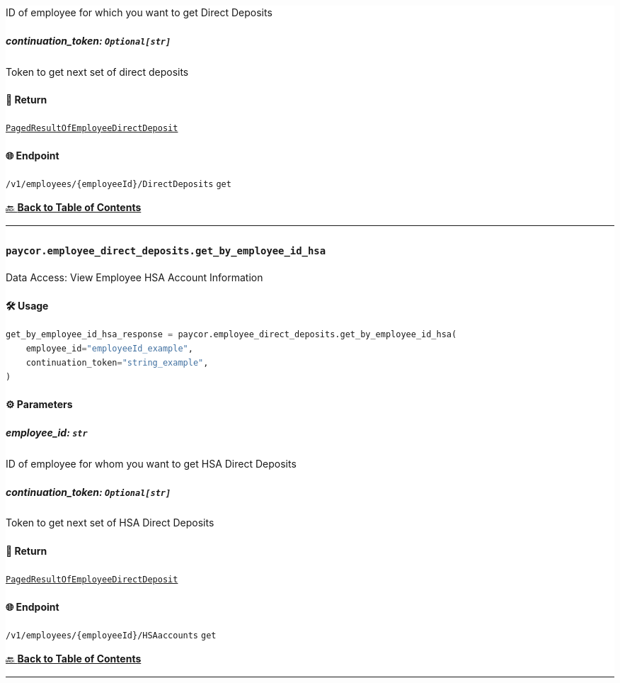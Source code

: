 ID of employee for which you want to get Direct Deposits

##### continuation_token: `Optional[str]`<a id="continuation_token-optionalstr"></a>

Token to get next set of direct deposits

#### 🔄 Return<a id="🔄-return"></a>

[`PagedResultOfEmployeeDirectDeposit`](./paycor_python_sdk/pydantic/paged_result_of_employee_direct_deposit.py)

#### 🌐 Endpoint<a id="🌐-endpoint"></a>

`/v1/employees/{employeeId}/DirectDeposits` `get`

[🔙 **Back to Table of Contents**](#table-of-contents)

---

### `paycor.employee_direct_deposits.get_by_employee_id_hsa`<a id="paycoremployee_direct_depositsget_by_employee_id_hsa"></a>

Data Access: View Employee HSA Account Information

#### 🛠️ Usage<a id="🛠️-usage"></a>

```python
get_by_employee_id_hsa_response = paycor.employee_direct_deposits.get_by_employee_id_hsa(
    employee_id="employeeId_example",
    continuation_token="string_example",
)
```

#### ⚙️ Parameters<a id="⚙️-parameters"></a>

##### employee_id: `str`<a id="employee_id-str"></a>

ID of employee for whom you want to get HSA Direct Deposits

##### continuation_token: `Optional[str]`<a id="continuation_token-optionalstr"></a>

Token to get next set of HSA Direct Deposits

#### 🔄 Return<a id="🔄-return"></a>

[`PagedResultOfEmployeeDirectDeposit`](./paycor_python_sdk/pydantic/paged_result_of_employee_direct_deposit.py)

#### 🌐 Endpoint<a id="🌐-endpoint"></a>

`/v1/employees/{employeeId}/HSAaccounts` `get`

[🔙 **Back to Table of Contents**](#table-of-contents)

---
